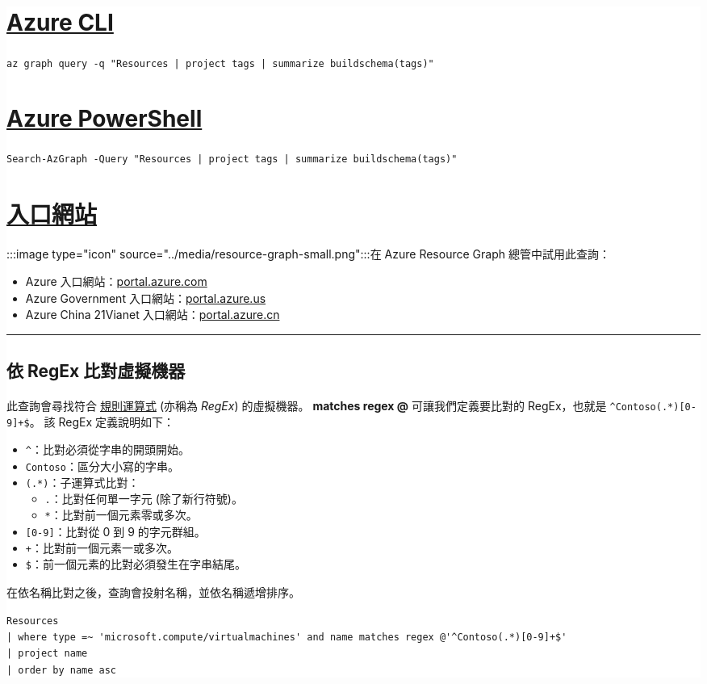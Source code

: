 # <a name="azure-cli"></a>[Azure CLI](#tab/azure-cli)

```azurecli-interactive
az graph query -q "Resources | project tags | summarize buildschema(tags)"
```

# <a name="azure-powershell"></a>[Azure PowerShell](#tab/azure-powershell)

```azurepowershell-interactive
Search-AzGraph -Query "Resources | project tags | summarize buildschema(tags)"
```

# <a name="portal"></a>[入口網站](#tab/azure-portal)

:::image type="icon" source="../media/resource-graph-small.png":::在 Azure Resource Graph 總管中試用此查詢：

- Azure 入口網站：<a href="https://portal.azure.com/?feature.customportal=false#blade/HubsExtension/ArgQueryBlade/query/Resources%0D%0A%7C%20project%20tags%0D%0A%7C%20summarize%20buildschema%28tags%29" target="_blank">portal.azure.com <span class="docon docon-navigate-external x-hidden-focus"></span></a>
- Azure Government 入口網站：<a href="https://portal.azure.us/?feature.customportal=false#blade/HubsExtension/ArgQueryBlade/query/Resources%0D%0A%7C%20project%20tags%0D%0A%7C%20summarize%20buildschema%28tags%29" target="_blank">portal.azure.us <span class="docon docon-navigate-external x-hidden-focus"></span></a>
- Azure China 21Vianet 入口網站：<a href="https://portal.azure.cn/?feature.customportal=false#blade/HubsExtension/ArgQueryBlade/query/Resources%0D%0A%7C%20project%20tags%0D%0A%7C%20summarize%20buildschema%28tags%29" target="_blank">portal.azure.cn <span class="docon docon-navigate-external x-hidden-focus"></span></a>

---

## <a name="virtual-machines-matched-by-regex"></a><a name="vm-regex"></a>依 RegEx 比對虛擬機器

此查詢會尋找符合 [規則運算式](/dotnet/standard/base-types/regular-expression-language-quick-reference) (亦稱為 _RegEx_) 的虛擬機器。 **matches regex \@** 可讓我們定義要比對的 RegEx，也就是 `^Contoso(.*)[0-9]+$`。
該 RegEx 定義說明如下：

- `^`：比對必須從字串的開頭開始。
- `Contoso`：區分大小寫的字串。
- `(.*)`：子運算式比對：
  - `.`：比對任何單一字元 (除了新行符號)。
  - `*`：比對前一個元素零或多次。
- `[0-9]`：比對從 0 到 9 的字元群組。
- `+`：比對前一個元素一或多次。
- `$`：前一個元素的比對必須發生在字串結尾。

在依名稱比對之後，查詢會投射名稱，並依名稱遞增排序。

```kusto
Resources
| where type =~ 'microsoft.compute/virtualmachines' and name matches regex @'^Contoso(.*)[0-9]+$'
| project name
| order by name asc
```
